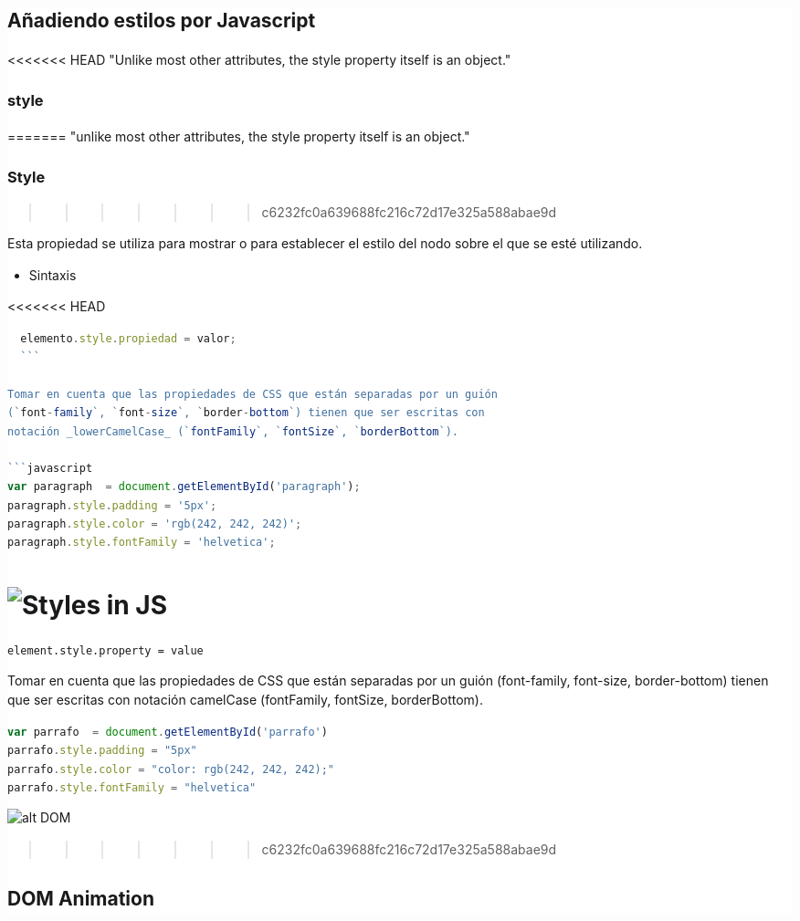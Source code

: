 ## Añadiendo estilos por Javascript

<<<<<<< HEAD
"Unlike most other attributes, the style property itself is an object."

### style
=======
"unlike most other attributes, the style property itself is an object."

### Style
>>>>>>> c6232fc0a639688fc216c72d17e325a588abae9d

Esta propiedad se utiliza para mostrar o para establecer el estilo del nodo
sobre el que se esté utilizando.

- Sintaxis

<<<<<<< HEAD
  ```javascript
	elemento.style.propiedad = valor;
	```

Tomar en cuenta que las propiedades de CSS que están separadas por un guión
(`font-family`, `font-size`, `border-bottom`) tienen que ser escritas con
notación _lowerCamelCase_ (`fontFamily`, `fontSize`, `borderBottom`).

```javascript
var paragraph  = document.getElementById('paragraph');
paragraph.style.padding = '5px';
paragraph.style.color = 'rgb(242, 242, 242)';
paragraph.style.fontFamily = 'helvetica';
```

![Styles in JS](http://blog.eamexicano.com/wp-content/uploads/2014/02/style.png)
=======
  `element.style.property = value`

Tomar en cuenta que las propiedades de CSS que están separadas por un guión
(font-family, font-size, border-bottom) tienen que ser escritas con notación
camelCase (fontFamily, fontSize, borderBottom).

```javascript
var parrafo  = document.getElementById('parrafo')
parrafo.style.padding = "5px"
parrafo.style.color = "color: rgb(242, 242, 242);"
parrafo.style.fontFamily = "helvetica"
```

![alt DOM](http://blog.eamexicano.com/wp-content/uploads/2014/02/style.png)
>>>>>>> c6232fc0a639688fc216c72d17e325a588abae9d

## DOM Animation
